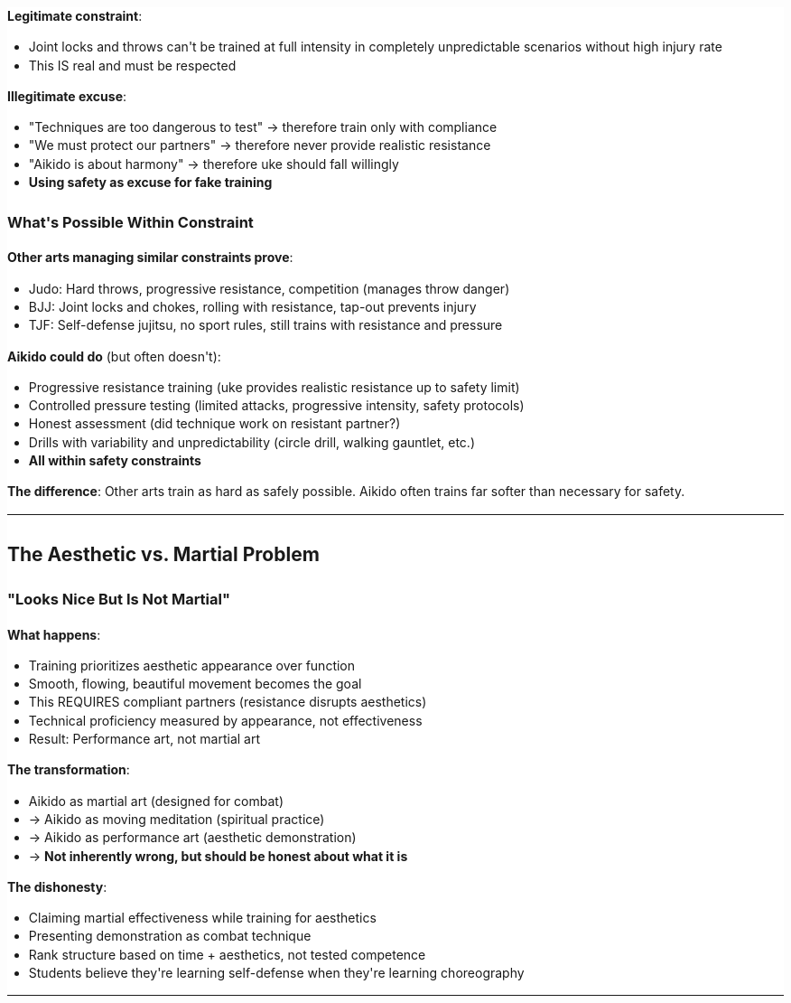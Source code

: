 **Legitimate constraint**:
- Joint locks and throws can't be trained at full intensity in completely unpredictable scenarios without high injury rate
- This IS real and must be respected

**Illegitimate excuse**:
- "Techniques are too dangerous to test" → therefore train only with compliance
- "We must protect our partners" → therefore never provide realistic resistance
- "Aikido is about harmony" → therefore uke should fall willingly
- **Using safety as excuse for fake training**

### What's Possible Within Constraint

**Other arts managing similar constraints prove**:
- Judo: Hard throws, progressive resistance, competition (manages throw danger)
- BJJ: Joint locks and chokes, rolling with resistance, tap-out prevents injury
- TJF: Self-defense jujitsu, no sport rules, still trains with resistance and pressure

**Aikido could do** (but often doesn't):
- Progressive resistance training (uke provides realistic resistance up to safety limit)
- Controlled pressure testing (limited attacks, progressive intensity, safety protocols)
- Honest assessment (did technique work on resistant partner?)
- Drills with variability and unpredictability (circle drill, walking gauntlet, etc.)
- **All within safety constraints**

**The difference**: Other arts train as hard as safely possible. Aikido often trains far softer than necessary for safety.

---

## The Aesthetic vs. Martial Problem

### "Looks Nice But Is Not Martial"

**What happens**:
- Training prioritizes aesthetic appearance over function
- Smooth, flowing, beautiful movement becomes the goal
- This REQUIRES compliant partners (resistance disrupts aesthetics)
- Technical proficiency measured by appearance, not effectiveness
- Result: Performance art, not martial art

**The transformation**:
- Aikido as martial art (designed for combat)
- → Aikido as moving meditation (spiritual practice)
- → Aikido as performance art (aesthetic demonstration)
- → **Not inherently wrong, but should be honest about what it is**

**The dishonesty**:
- Claiming martial effectiveness while training for aesthetics
- Presenting demonstration as combat technique
- Rank structure based on time + aesthetics, not tested competence
- Students believe they're learning self-defense when they're learning choreography

---
